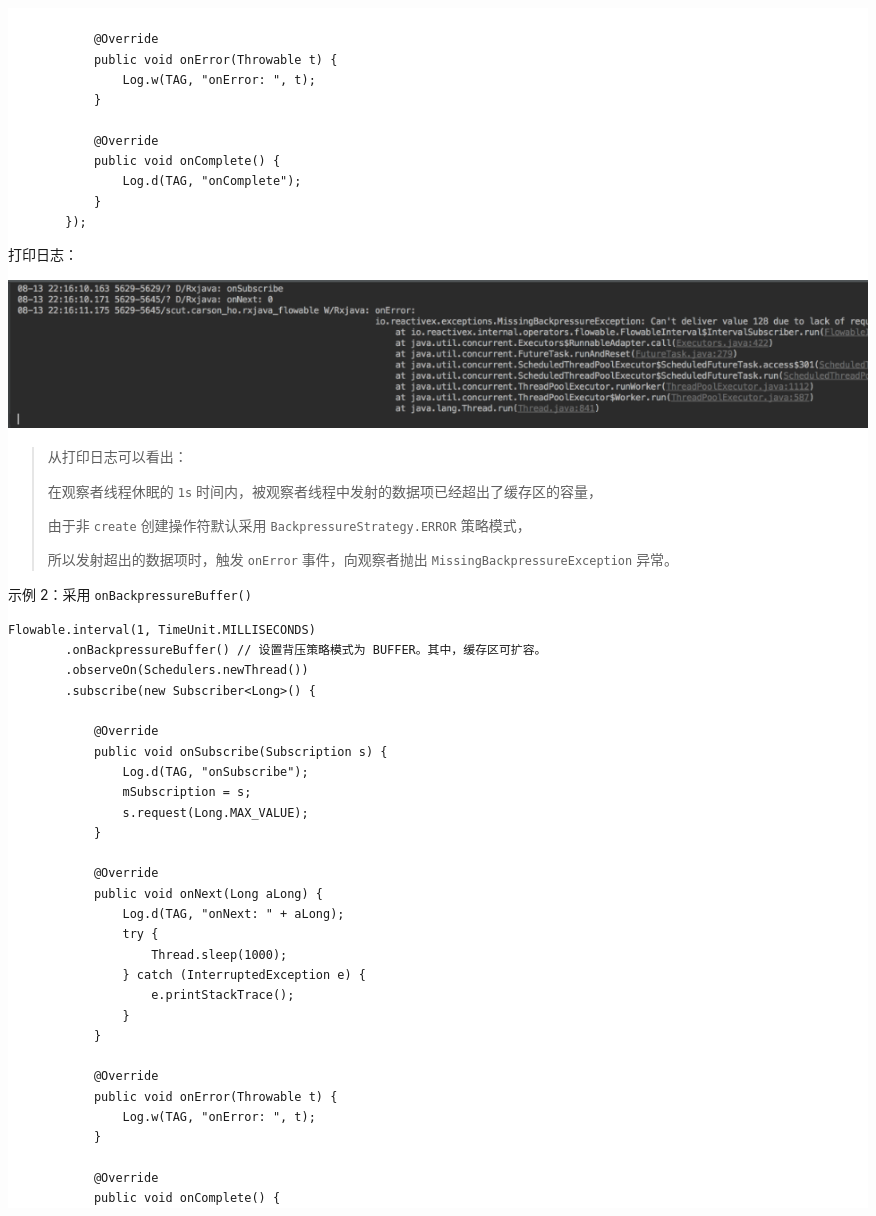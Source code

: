 ```java:no-line-numbers

            @Override
            public void onError(Throwable t) {
                Log.w(TAG, "onError: ", t);
            }

            @Override
            public void onComplete() {
                Log.d(TAG, "onComplete");
            }
        });
```

打印日志：

![](./images/backpressure/16.png)

> 从打印日志可以看出：
> 
> 在观察者线程休眠的 `1s` 时间内，被观察者线程中发射的数据项已经超出了缓存区的容量，
> 
> 由于非 `create` 创建操作符默认采用 `BackpressureStrategy.ERROR` 策略模式，
> 
> 所以发射超出的数据项时，触发 `onError` 事件，向观察者抛出 `MissingBackpressureException` 异常。

示例 2：采用 `onBackpressureBuffer()`

```java:no-line-numbers
Flowable.interval(1, TimeUnit.MILLISECONDS)
        .onBackpressureBuffer() // 设置背压策略模式为 BUFFER。其中，缓存区可扩容。
        .observeOn(Schedulers.newThread()) 
        .subscribe(new Subscriber<Long>() {

            @Override
            public void onSubscribe(Subscription s) {
                Log.d(TAG, "onSubscribe");
                mSubscription = s;
                s.request(Long.MAX_VALUE); 
            }

            @Override
            public void onNext(Long aLong) {
                Log.d(TAG, "onNext: " + aLong);
                try {
                    Thread.sleep(1000);
                } catch (InterruptedException e) {
                    e.printStackTrace();
                }
            }

            @Override
            public void onError(Throwable t) {
                Log.w(TAG, "onError: ", t);
            }

            @Override
            public void onComplete() {
```